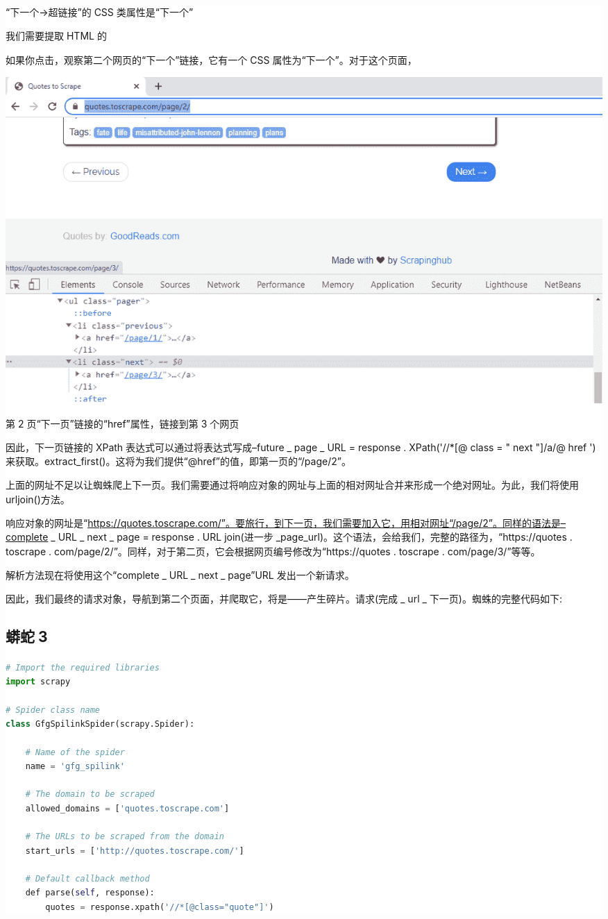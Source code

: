 “下一个->超链接”的 CSS 类属性是“下一个”

我们需要提取 HTML 的

如果你点击，观察第二个网页的“下一个”链接，它有一个 CSS 属性为“下一个”。对于这个页面，

![](img/8d5784cc1a91de748b3b1dfbf209ac3d.png)

第 2 页“下一页”链接的“href”属性，链接到第 3 个网页

因此，下一页链接的 XPath 表达式可以通过将表达式写成–future _ page _ URL = response . XPath('//*[@ class = " next "]/a/@ href ')来获取。extract_first()。这将为我们提供“@href”的值，即第一页的“/page/2”。

上面的网址不足以让蜘蛛爬上下一页。我们需要通过将响应对象的网址与上面的相对网址合并来形成一个绝对网址。为此，我们将使用 urljoin()方法。

响应对象的网址是“https://quotes.toscrape.com/”。要旅行，到下一页，我们需要加入它，用相对网址“/page/2”。同样的语法是–complete _ URL _ next _ page = response . URL join(进一步 _page_url)。这个语法，会给我们，完整的路径为，“https://quotes . toscrape . com/page/2/”。同样，对于第二页，它会根据网页编号修改为“https://quotes . toscrape . com/page/3/”等等。

解析方法现在将使用这个“complete _ URL _ next _ page”URL 发出一个新请求。

因此，我们最终的请求对象，导航到第二个页面，并爬取它，将是——产生碎片。请求(完成 _ url _ 下一页)。蜘蛛的完整代码如下:

## 蟒蛇 3

```py
# Import the required libraries
import scrapy

# Spider class name
class GfgSpilinkSpider(scrapy.Spider):

    # Name of the spider
    name = 'gfg_spilink'

    # The domain to be scraped
    allowed_domains = ['quotes.toscrape.com']

    # The URLs to be scraped from the domain
    start_urls = ['http://quotes.toscrape.com/']

    # Default callback method
    def parse(self, response):
        quotes = response.xpath('//*[@class="quote"]')
```